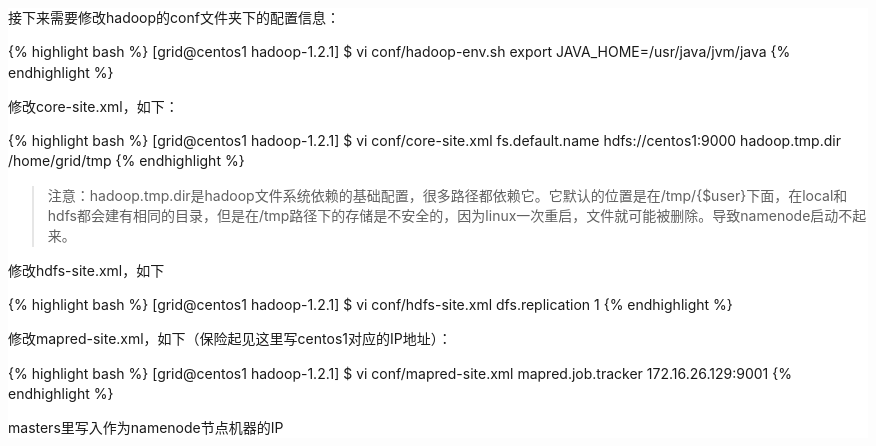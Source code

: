 
接下来需要修改hadoop的conf文件夹下的配置信息：

{% highlight bash %}
[grid@centos1 hadoop-1.2.1] $ vi conf/hadoop-env.sh
export JAVA_HOME=/usr/java/jvm/java
{% endhighlight %}


修改core-site.xml，如下：

{% highlight bash %}
[grid@centos1 hadoop-1.2.1] $ vi conf/core-site.xml
<configuration>
<property>
<name>fs.default.name</name>
<value>hdfs://centos1:9000</value>
</property>
<property>
<name>hadoop.tmp.dir</name>
<value>/home/grid/tmp</value>
</property>
</configuration>
{% endhighlight %}


> 注意：hadoop.tmp.dir是hadoop文件系统依赖的基础配置，很多路径都依赖它。它默认的位置是在/tmp/{$user}下面，在local和hdfs都会建有相同的目录，但是在/tmp路径下的存储是不安全的，因为linux一次重启，文件就可能被删除。导致namenode启动不起来。


修改hdfs-site.xml，如下

{% highlight bash %}
[grid@centos1 hadoop-1.2.1] $ vi conf/hdfs-site.xml
<configuration>
<property>
<name>dfs.replication</name>
<value>1</value>
</property>
</configuration>
{% endhighlight %}


修改mapred-site.xml，如下（保险起见这里写centos1对应的IP地址）：

{% highlight bash %}
[grid@centos1 hadoop-1.2.1] $ vi conf/mapred-site.xml
<configuration>
<property>
<name>mapred.job.tracker</name>
<value>172.16.26.129:9001</value>
</property>
</configuration>
{% endhighlight %}


masters里写入作为namenode节点机器的IP
